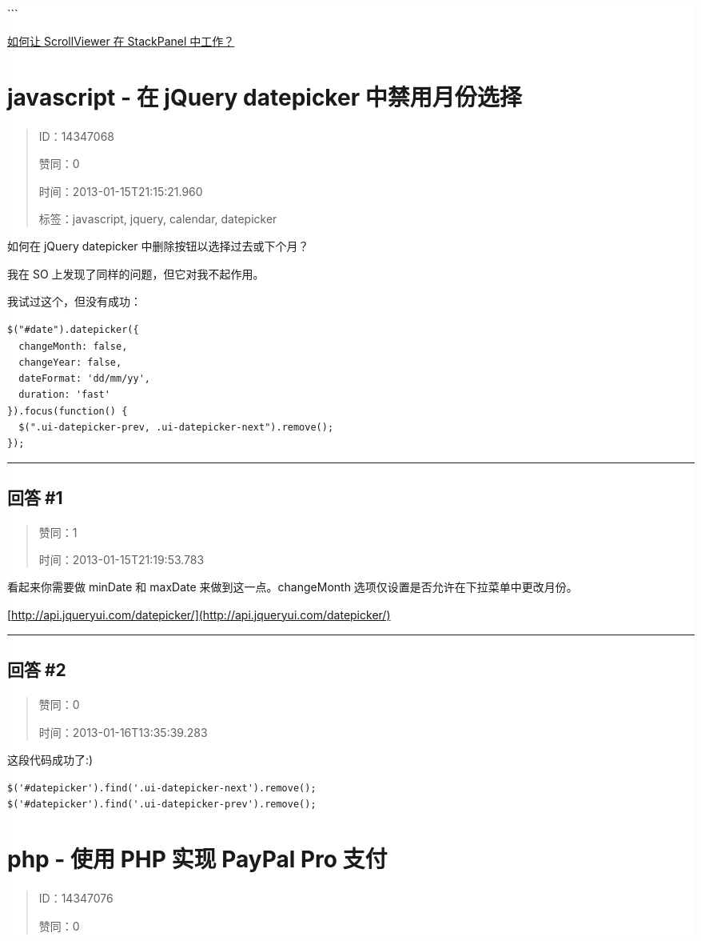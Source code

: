 </Grid> 
```

[如何让 ScrollViewer 在 StackPanel 中工作？](https://stackoverflow.com/questions/802821/how-can-i-get-scrollviewer-to-work-inside-a-stackpanel)

# javascript - 在 jQuery datepicker 中禁用月份选择

> ID：14347068
> 
> 赞同：0
> 
> 时间：2013-01-15T21:15:21.960
> 
> 标签：javascript, jquery, calendar, datepicker

如何在 jQuery datepicker 中删除按钮以选择过去或下个月？

我在 SO 上发现了同样的问题，但它对我不起作用。

我试过这个，但没有成功：

```
$("#date").datepicker({
  changeMonth: false,
  changeYear: false,
  dateFormat: 'dd/mm/yy',
  duration: 'fast'
}).focus(function() {
  $(".ui-datepicker-prev, .ui-datepicker-next").remove();
});​ 
```

* * *

## 回答 #1

> 赞同：1
> 
> 时间：2013-01-15T21:19:53.783

看起来你需要做 minDate 和 maxDate 来做到这一点。changeMonth 选项仅设置是否允许在下拉菜单中更改月份。

[http://api.jqueryui.com/datepicker/](http://api.jqueryui.com/datepicker/)

* * *

## 回答 #2

> 赞同：0
> 
> 时间：2013-01-16T13:35:39.283

这段代码成功了:)

```
$('#datepicker').find('.ui-datepicker-next').remove();
$('#datepicker').find('.ui-datepicker-prev').remove(); 
```

# php - 使用 PHP 实现 PayPal Pro 支付

> ID：14347076
> 
> 赞同：0
```